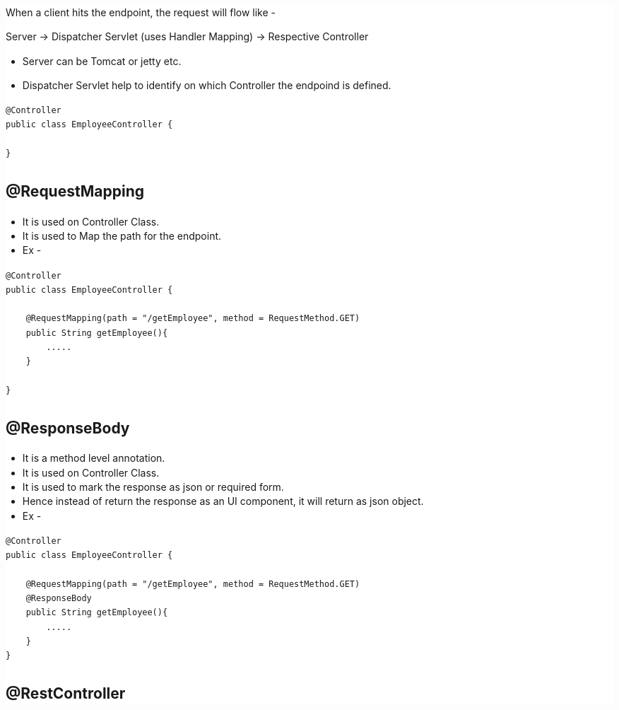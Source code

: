 When a client hits the endpoint, the request will flow like -  

Server → Dispatcher Servlet (uses Handler Mapping) → Respective Controller

- Server can be Tomcat or jetty etc.

- Dispatcher Servlet help to identify on which Controller the endpoind is defined.

```
@Controller 
public class EmployeeController {

} 
```

## @RequestMapping

- It is used on Controller Class.
- It is used to Map the path for the endpoint.
- Ex - 

```
@Controller 
public class EmployeeController {

    @RequestMapping(path = "/getEmployee", method = RequestMethod.GET)
    public String getEmployee(){
        .....
    }   
    
}
```

## @ResponseBody

- It is a method level annotation.
- It is used on Controller Class.
- It is used to mark the response as json or required form.
- Hence instead of return the response as an UI component, it will return as json object.
- Ex - 

```
@Controller 
public class EmployeeController {

    @RequestMapping(path = "/getEmployee", method = RequestMethod.GET)
    @ResponseBody
    public String getEmployee(){
        .....
    }
} 

```

## @RestController
